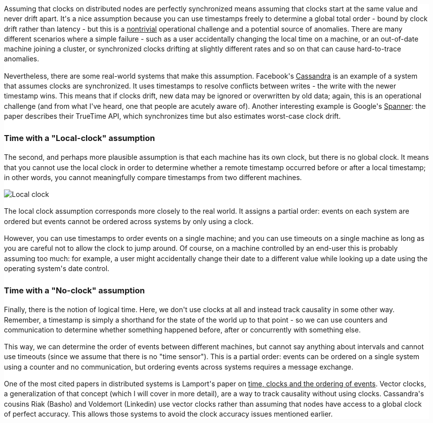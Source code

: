 Assuming that clocks on distributed nodes are perfectly synchronized means assuming that clocks start at the same value and never drift apart. It's a nice assumption because you can use timestamps freely to determine a global total order - bound by clock drift rather than latency - but this is a [nontrivial](http://queue.acm.org/detail.cfm?id=1773943) operational challenge and a potential source of anomalies. There are many different scenarios where a simple failure - such as a user accidentally changing the local time on a machine, or an out-of-date machine joining a cluster, or synchronized clocks drifting at slightly different rates and so on that can cause hard-to-trace anomalies.

Nevertheless, there are some real-world systems that make this assumption. Facebook's [Cassandra](http://en.wikipedia.org/wiki/Apache_Cassandra) is an example of a system that assumes clocks are synchronized. It uses timestamps to resolve conflicts between writes - the write with the newer timestamp wins. This means that if clocks drift, new data may be ignored or overwritten by old data; again, this is an operational challenge (and from what I've heard, one that people are acutely aware of). Another interesting example is Google's [Spanner](http://research.google.com/archive/spanner.html): the paper describes their TrueTime API, which synchronizes time but also estimates worst-case clock drift.

### Time with a "Local-clock" assumption

The second, and perhaps more plausible assumption is that each machine has its own clock, but there is no global clock. It means that you cannot use the local clock in order to determine whether a remote timestamp occurred before or after a local timestamp; in other words, you cannot meaningfully compare timestamps from two different machines.

![Local clock](images/local-clock.png)

The local clock assumption corresponds more closely to the real world. It assigns a partial order: events on each system are ordered but events cannot be ordered across systems by only using a clock.

However, you can use timestamps to order events on a single machine; and you can use timeouts on a single machine as long as you are careful not to allow the clock to jump around. Of course, on a machine controlled by an end-user this is probably assuming too much: for example, a user might accidentally change their date to a different value while looking up a date using the operating system's date control.


### Time with a "No-clock" assumption

Finally, there is the notion of logical time. Here, we don't use clocks at all and instead track causality in some other way. Remember, a timestamp is simply a shorthand for the state of the world up to that point - so we can use counters and communication to determine whether something happened before, after or concurrently with something else.

This way, we can determine the order of events between different machines, but cannot say anything about intervals and cannot use timeouts (since we assume that there is no "time sensor"). This is a partial order: events can be ordered on a single system using a counter and no communication, but ordering events across systems requires a message exchange.

One of the most cited papers in distributed systems is Lamport's paper on [time, clocks and the ordering of events](http://research.microsoft.com/users/lamport/pubs/time-clocks.pdf). Vector clocks, a generalization of that concept (which I will cover in more detail), are a way to track causality without using clocks. Cassandra's cousins Riak (Basho) and Voldemort (Linkedin) use vector clocks rather than assuming that nodes have access to a global clock of perfect accuracy. This allows those systems to avoid the clock accuracy issues mentioned earlier.
